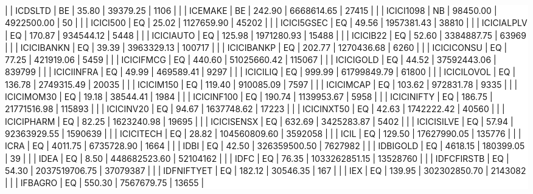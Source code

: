 |  | ICDSLTD | BE | 35.80 | 39379.25 | 1106 |
|  | ICEMAKE | BE | 242.90 | 6668614.65 | 27415 |
|  | ICICI1098 | NB | 98450.00 | 4922500.00 | 50 |
|  | ICICI500 | EQ | 25.02 | 1127659.90 | 45202 |
|  | ICICI5GSEC | EQ | 49.56 | 1957381.43 | 38810 |
|  | ICICIALPLV | EQ | 170.87 | 934544.12 | 5448 |
|  | ICICIAUTO | EQ | 125.98 | 1971280.93 | 15488 |
|  | ICICIB22 | EQ | 52.60 | 3384887.75 | 63969 |
|  | ICICIBANKN | EQ | 39.39 | 3963329.13 | 100717 |
|  | ICICIBANKP | EQ | 202.77 | 1270436.68 | 6260 |
|  | ICICICONSU | EQ | 77.25 | 421919.06 | 5459 |
|  | ICICIFMCG | EQ | 440.60 | 51025660.42 | 115067 |
|  | ICICIGOLD | EQ | 44.52 | 37592443.06 | 839799 |
|  | ICICIINFRA | EQ | 49.99 | 469589.41 | 9297 |
|  | ICICILIQ | EQ | 999.99 | 61799849.79 | 61800 |
|  | ICICILOVOL | EQ | 136.78 | 2749315.49 | 20035 |
|  | ICICIM150 | EQ | 119.40 | 910085.09 | 7597 |
|  | ICICIMCAP | EQ | 103.62 | 972831.78 | 9335 |
|  | ICICIMOM30 | EQ | 19.18 | 38544.41 | 1984 |
|  | ICICINF100 | EQ | 190.74 | 1139953.67 | 5958 |
|  | ICICINIFTY | EQ | 186.75 | 21771516.98 | 115893 |
|  | ICICINV20 | EQ | 94.67 | 1637748.62 | 17223 |
|  | ICICINXT50 | EQ | 42.63 | 1742222.42 | 40560 |
|  | ICICIPHARM | EQ | 82.25 | 1623240.98 | 19695 |
|  | ICICISENSX | EQ | 632.69 | 3425283.87 | 5402 |
|  | ICICISILVE | EQ | 57.94 | 92363929.55 | 1590639 |
|  | ICICITECH | EQ | 28.82 | 104560809.60 | 3592058 |
|  | ICIL | EQ | 129.50 | 17627990.05 | 135776 |
|  | ICRA | EQ | 4011.75 | 6735728.90 | 1664 |
|  | IDBI | EQ | 42.50 | 326359500.50 | 7627982 |
|  | IDBIGOLD | EQ | 4618.15 | 180399.05 | 39 |
|  | IDEA | EQ | 8.50 | 448682523.60 | 52104162 |
|  | IDFC | EQ | 76.35 | 1033262851.15 | 13528760 |
|  | IDFCFIRSTB | EQ | 54.30 | 2037519706.75 | 37079387 |
|  | IDFNIFTYET | EQ | 182.12 | 30546.35 | 167 |
|  | IEX | EQ | 139.95 | 302302850.70 | 2143082 |
|  | IFBAGRO | EQ | 550.30 | 7567679.75 | 13655 |